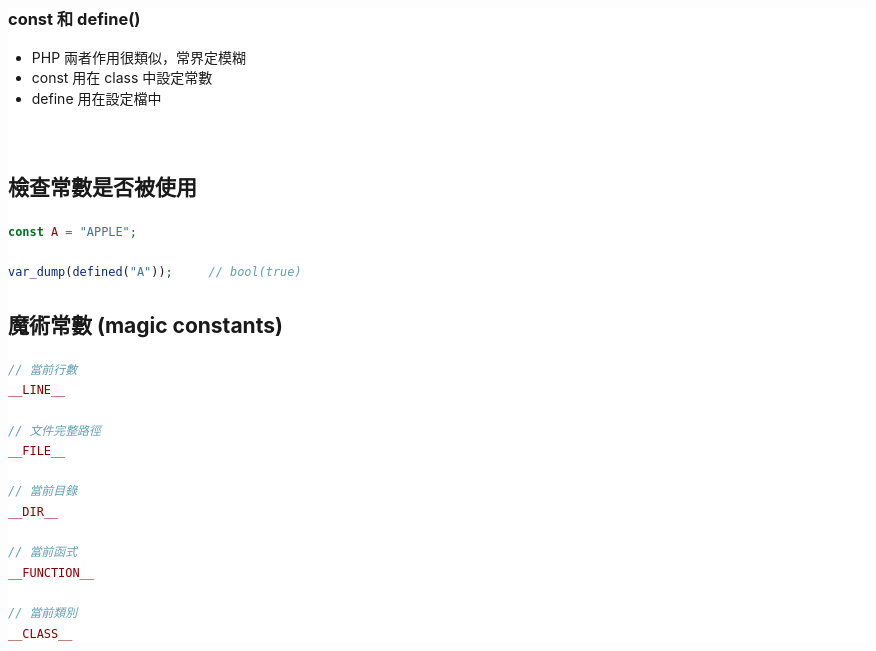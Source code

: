 ### const 和 define()
* PHP 兩者作用很類似，常界定模糊
* const 用在 class 中設定常數
* define 用在設定檔中

<br/>

## 檢查常數是否被使用
```php
const A = "APPLE";

var_dump(defined("A"));     // bool(true)
```

## 魔術常數 (magic constants)
```php
// 當前行數
__LINE__

// 文件完整路徑
__FILE__

// 當前目錄
__DIR__

// 當前函式
__FUNCTION__

// 當前類別
__CLASS__
```